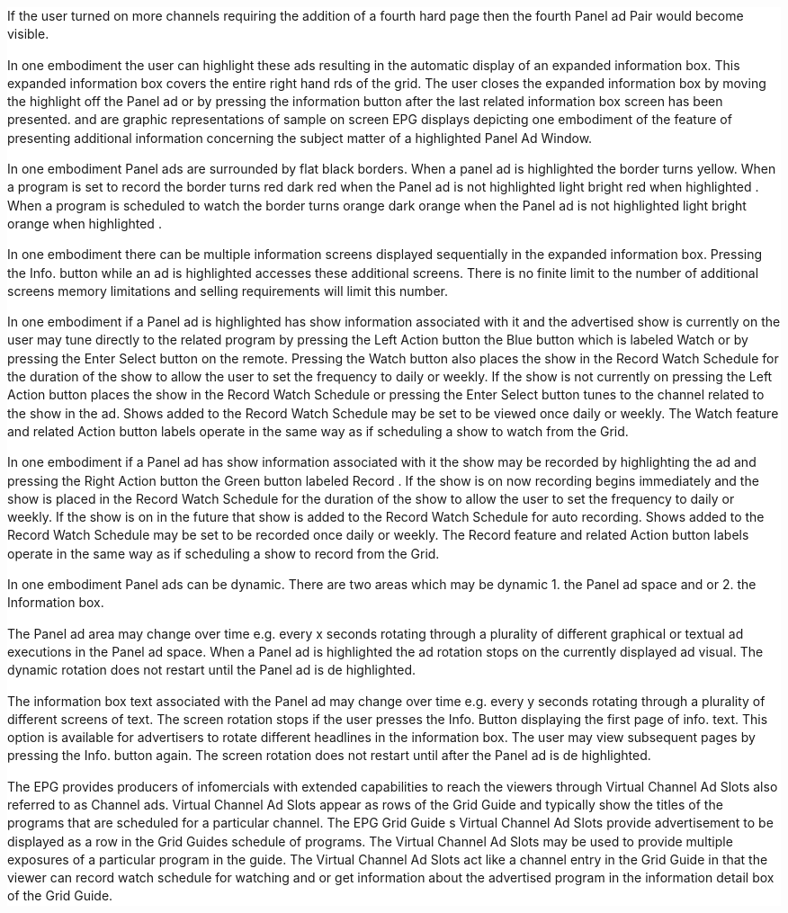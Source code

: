 If the user turned on more channels requiring the addition of a fourth hard page then the fourth Panel ad Pair would become visible.

In one embodiment the user can highlight these ads resulting in the automatic display of an expanded information box. This expanded information box covers the entire right hand rds of the grid. The user closes the expanded information box by moving the highlight off the Panel ad or by pressing the information button after the last related information box screen has been presented. and are graphic representations of sample on screen EPG displays depicting one embodiment of the feature of presenting additional information concerning the subject matter of a highlighted Panel Ad Window.

In one embodiment Panel ads are surrounded by flat black borders. When a panel ad is highlighted the border turns yellow. When a program is set to record the border turns red dark red when the Panel ad is not highlighted light bright red when highlighted . When a program is scheduled to watch the border turns orange dark orange when the Panel ad is not highlighted light bright orange when highlighted .

In one embodiment there can be multiple information screens displayed sequentially in the expanded information box. Pressing the Info. button while an ad is highlighted accesses these additional screens. There is no finite limit to the number of additional screens memory limitations and selling requirements will limit this number.

In one embodiment if a Panel ad is highlighted has show information associated with it and the advertised show is currently on the user may tune directly to the related program by pressing the Left Action button the Blue button which is labeled Watch or by pressing the Enter Select button on the remote. Pressing the Watch button also places the show in the Record Watch Schedule for the duration of the show to allow the user to set the frequency to daily or weekly. If the show is not currently on pressing the Left Action button places the show in the Record Watch Schedule or pressing the Enter Select button tunes to the channel related to the show in the ad. Shows added to the Record Watch Schedule may be set to be viewed once daily or weekly. The Watch feature and related Action button labels operate in the same way as if scheduling a show to watch from the Grid.

In one embodiment if a Panel ad has show information associated with it the show may be recorded by highlighting the ad and pressing the Right Action button the Green button labeled Record . If the show is on now recording begins immediately and the show is placed in the Record Watch Schedule for the duration of the show to allow the user to set the frequency to daily or weekly. If the show is on in the future that show is added to the Record Watch Schedule for auto recording. Shows added to the Record Watch Schedule may be set to be recorded once daily or weekly. The Record feature and related Action button labels operate in the same way as if scheduling a show to record from the Grid.

In one embodiment Panel ads can be dynamic. There are two areas which may be dynamic 1. the Panel ad space and or 2. the Information box.

The Panel ad area may change over time e.g. every x seconds rotating through a plurality of different graphical or textual ad executions in the Panel ad space. When a Panel ad is highlighted the ad rotation stops on the currently displayed ad visual. The dynamic rotation does not restart until the Panel ad is de highlighted.

The information box text associated with the Panel ad may change over time e.g. every y seconds rotating through a plurality of different screens of text. The screen rotation stops if the user presses the Info. Button displaying the first page of info. text. This option is available for advertisers to rotate different headlines in the information box. The user may view subsequent pages by pressing the Info. button again. The screen rotation does not restart until after the Panel ad is de highlighted.

The EPG provides producers of infomercials with extended capabilities to reach the viewers through Virtual Channel Ad Slots also referred to as Channel ads. Virtual Channel Ad Slots appear as rows of the Grid Guide and typically show the titles of the programs that are scheduled for a particular channel. The EPG Grid Guide s Virtual Channel Ad Slots provide advertisement to be displayed as a row in the Grid Guides schedule of programs. The Virtual Channel Ad Slots may be used to provide multiple exposures of a particular program in the guide. The Virtual Channel Ad Slots act like a channel entry in the Grid Guide in that the viewer can record watch schedule for watching and or get information about the advertised program in the information detail box of the Grid Guide.
